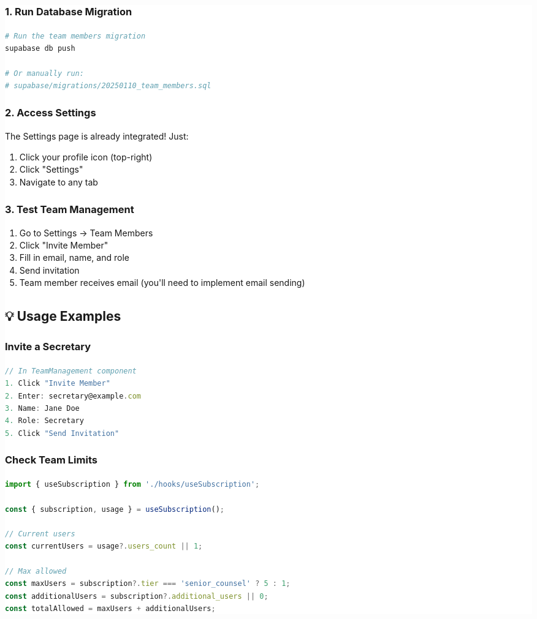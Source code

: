 ### 1. Run Database Migration

```bash
# Run the team members migration
supabase db push

# Or manually run:
# supabase/migrations/20250110_team_members.sql
```

### 2. Access Settings

The Settings page is already integrated! Just:
1. Click your profile icon (top-right)
2. Click "Settings"
3. Navigate to any tab

### 3. Test Team Management

1. Go to Settings → Team Members
2. Click "Invite Member"
3. Fill in email, name, and role
4. Send invitation
5. Team member receives email (you'll need to implement email sending)

## 💡 Usage Examples

### Invite a Secretary

```typescript
// In TeamManagement component
1. Click "Invite Member"
2. Enter: secretary@example.com
3. Name: Jane Doe
4. Role: Secretary
5. Click "Send Invitation"
```

### Check Team Limits

```typescript
import { useSubscription } from './hooks/useSubscription';

const { subscription, usage } = useSubscription();

// Current users
const currentUsers = usage?.users_count || 1;

// Max allowed
const maxUsers = subscription?.tier === 'senior_counsel' ? 5 : 1;
const additionalUsers = subscription?.additional_users || 0;
const totalAllowed = maxUsers + additionalUsers;
```

